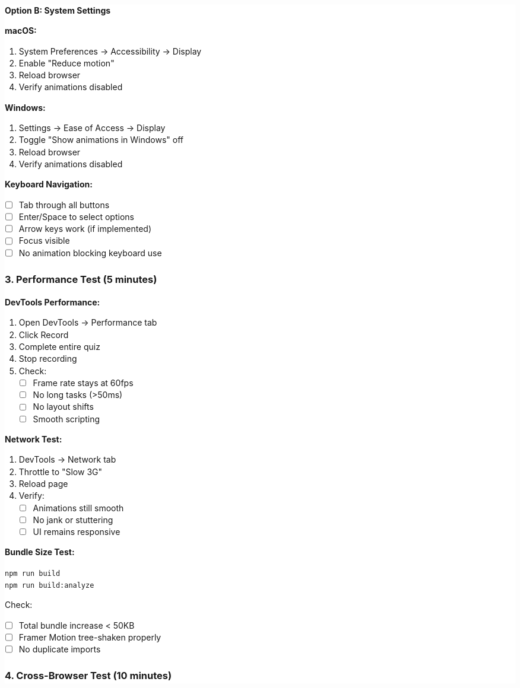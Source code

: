 **Option B: System Settings**

**macOS:**
1. System Preferences → Accessibility → Display
2. Enable "Reduce motion"
3. Reload browser
4. Verify animations disabled

**Windows:**
1. Settings → Ease of Access → Display
2. Toggle "Show animations in Windows" off
3. Reload browser
4. Verify animations disabled

**Keyboard Navigation:**
- [ ] Tab through all buttons
- [ ] Enter/Space to select options
- [ ] Arrow keys work (if implemented)
- [ ] Focus visible
- [ ] No animation blocking keyboard use

### 3. Performance Test (5 minutes)

**DevTools Performance:**
1. Open DevTools → Performance tab
2. Click Record
3. Complete entire quiz
4. Stop recording
5. Check:
   - [ ] Frame rate stays at 60fps
   - [ ] No long tasks (>50ms)
   - [ ] No layout shifts
   - [ ] Smooth scripting

**Network Test:**
1. DevTools → Network tab
2. Throttle to "Slow 3G"
3. Reload page
4. Verify:
   - [ ] Animations still smooth
   - [ ] No jank or stuttering
   - [ ] UI remains responsive

**Bundle Size Test:**
```bash
npm run build
npm run build:analyze
```
Check:
- [ ] Total bundle increase < 50KB
- [ ] Framer Motion tree-shaken properly
- [ ] No duplicate imports

### 4. Cross-Browser Test (10 minutes)
